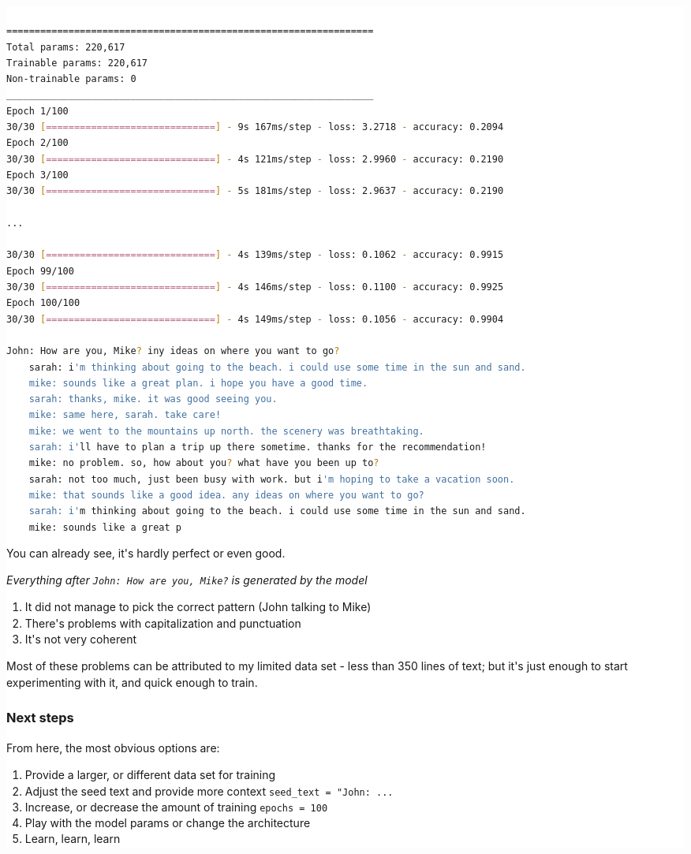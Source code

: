 ```bash
                                                                 
=================================================================
Total params: 220,617
Trainable params: 220,617
Non-trainable params: 0
_________________________________________________________________
Epoch 1/100
30/30 [==============================] - 9s 167ms/step - loss: 3.2718 - accuracy: 0.2094
Epoch 2/100
30/30 [==============================] - 4s 121ms/step - loss: 2.9960 - accuracy: 0.2190
Epoch 3/100
30/30 [==============================] - 5s 181ms/step - loss: 2.9637 - accuracy: 0.2190

...

30/30 [==============================] - 4s 139ms/step - loss: 0.1062 - accuracy: 0.9915
Epoch 99/100
30/30 [==============================] - 4s 146ms/step - loss: 0.1100 - accuracy: 0.9925
Epoch 100/100
30/30 [==============================] - 4s 149ms/step - loss: 0.1056 - accuracy: 0.9904

John: How are you, Mike? iny ideas on where you want to go?
    sarah: i'm thinking about going to the beach. i could use some time in the sun and sand.
    mike: sounds like a great plan. i hope you have a good time.
    sarah: thanks, mike. it was good seeing you.
    mike: same here, sarah. take care!
    mike: we went to the mountains up north. the scenery was breathtaking.
    sarah: i'll have to plan a trip up there sometime. thanks for the recommendation!
    mike: no problem. so, how about you? what have you been up to?
    sarah: not too much, just been busy with work. but i'm hoping to take a vacation soon.
    mike: that sounds like a good idea. any ideas on where you want to go?
    sarah: i'm thinking about going to the beach. i could use some time in the sun and sand.
    mike: sounds like a great p
```

You can already see, it's hardly perfect or even good.

_Everything after `John: How are you, Mike?` is generated by the model_

1. It did not manage to pick the correct pattern (John talking to Mike)
2. There's problems with capitalization and punctuation
3. It's not very coherent

Most of these problems can be attributed to my limited data set - less than 350 lines of text; but it's just enough to start experimenting with it, and quick enough to train.

### Next steps

From here, the most obvious options are:

1. Provide a larger, or different data set for training
2. Adjust the seed text and provide more context `seed_text = "John: ...`
3. Increase, or decrease the amount of training `epochs = 100`
4. Play with the model params or change the architecture
5. Learn, learn, learn
